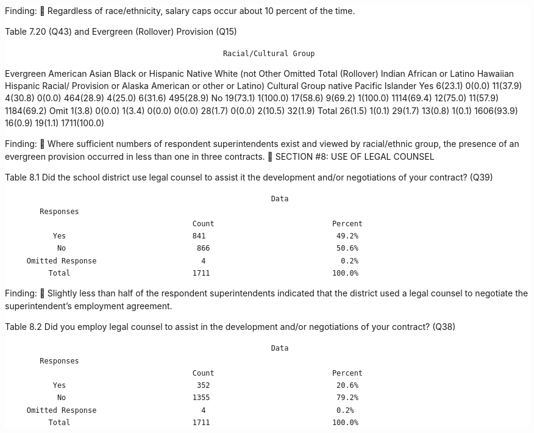 
Finding:
    Regardless of race/ethnicity, salary caps occur about 10 percent of the time.


Table 7.20     (Q43) and Evergreen (Rollover) Provision (Q15)

                                                      Racial/Cultural Group
 Evergreen     American    Asian      Black or   Hispanic      Native     White (not    Other     Omitted      Total
 (Rollover)     Indian                 African   or Latino Hawaiian Hispanic                      Racial/
 Provision     or Alaska              American                or other    or Latino)              Cultural
                                                                                                   Group
                 native                                        Pacific
                                                              Islander
    Yes         6(23.1)     0(0.0)    11(37.9)    4(30.8)       0(0.0)     464(28.9)    4(25.0)    6(31.6)    495(28.9)
    No          19(73.1)   1(100.0)   17(58.6)    9(69.2)     1(100.0)    1114(69.4)   12(75.0)   11(57.9)   1184(69.2)
   Omit          1(3.8)     0(0.0)      1(3.4)     0(0.0)       0(0.0)      28(1.7)      0(0.0)    2(10.5)     32(1.9)
   Total        26(1.5)     1(0.1)     29(1.7)    13(0.8)       1(0.1)    1606(93.9)    16(0.9)    19(1.1)   1711(100.0)


Finding:
    Where sufficient numbers of respondent superintendents exist and viewed by
      racial/ethnic group, the presence of an evergreen provision occurred in less than one
      in three contracts.
                      SECTION #8: USE OF LEGAL COUNSEL


Table 8.1 Did the school district use legal counsel to assist it the development and/or negotiations
of your contract? (Q39)

                                                                 Data
            Responses
                                               Count                           Percent
               Yes                             841                              49.2%
                No                              866                             50.6%
         Omitted Response                        4                               0.2%
              Total                            1711                            100.0%

Finding:
    Slightly less than half of the respondent superintendents indicated that the district
      used a legal counsel to negotiate the superintendent’s employment agreement.


Table 8.2 Did you employ legal counsel to assist in the development and/or negotiations of your
contract? (Q38)

                                                                 Data
            Responses
                                               Count                           Percent
               Yes                              352                             20.6%
                No                             1355                             79.2%
         Omitted Response                        4                              0.2%
              Total                            1711                            100.0%
